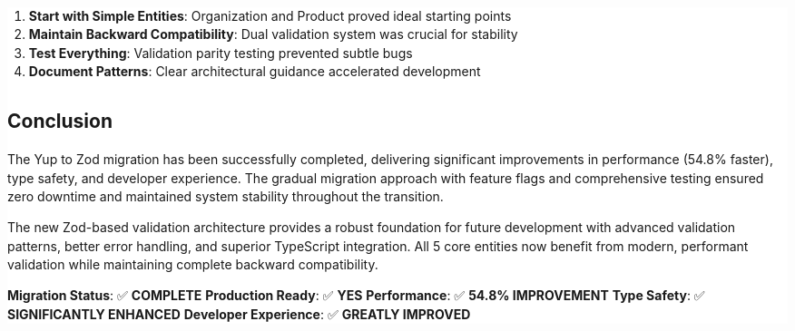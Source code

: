 1. **Start with Simple Entities**: Organization and Product proved ideal starting points
2. **Maintain Backward Compatibility**: Dual validation system was crucial for stability
3. **Test Everything**: Validation parity testing prevented subtle bugs
4. **Document Patterns**: Clear architectural guidance accelerated development

## Conclusion

The Yup to Zod migration has been successfully completed, delivering significant improvements in performance (54.8% faster), type safety, and developer experience. The gradual migration approach with feature flags and comprehensive testing ensured zero downtime and maintained system stability throughout the transition.

The new Zod-based validation architecture provides a robust foundation for future development with advanced validation patterns, better error handling, and superior TypeScript integration. All 5 core entities now benefit from modern, performant validation while maintaining complete backward compatibility.

**Migration Status**: ✅ **COMPLETE**
**Production Ready**: ✅ **YES**
**Performance**: ✅ **54.8% IMPROVEMENT**
**Type Safety**: ✅ **SIGNIFICANTLY ENHANCED**
**Developer Experience**: ✅ **GREATLY IMPROVED**